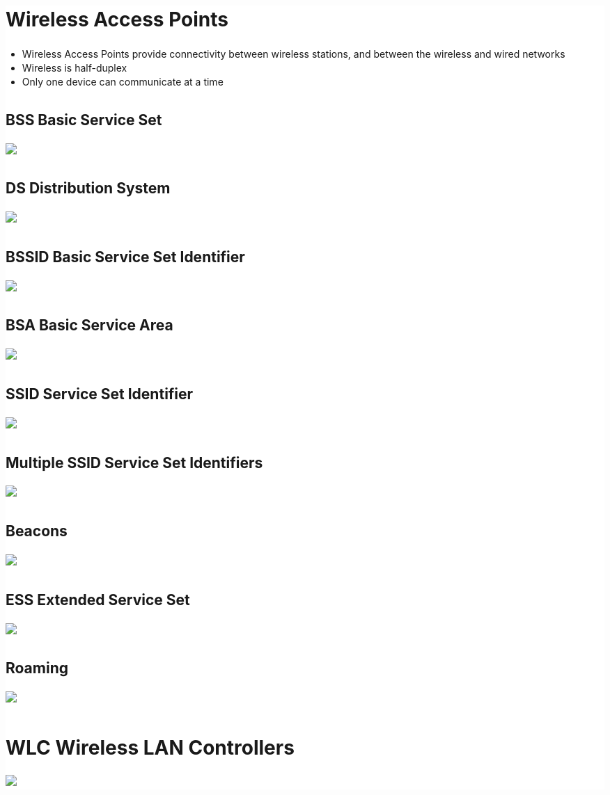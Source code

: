 
# **Wireless Access Points**
- Wireless Access Points provide connectivity between wireless stations, and between the wireless and wired networks
- Wireless is half-duplex
- Only one device can communicate at a time

## **BSS Basic Service Set**
![](images/Wireless_Networks/Aspose.Words.0ff366d5-d578-45b9-b798-d8b69c87b373.002.png)

## **DS Distribution System**
![](images/Wireless_Networks/Aspose.Words.0ff366d5-d578-45b9-b798-d8b69c87b373.006.png)

## **BSSID Basic Service Set Identifier**
![](images/Wireless_Networks/Aspose.Words.0ff366d5-d578-45b9-b798-d8b69c87b373.007.png)


## **BSA Basic Service Area**
![](images/Wireless_Networks/Aspose.Words.0ff366d5-d578-45b9-b798-d8b69c87b373.008.png)


## **SSID Service Set Identifier**
![](images/Wireless_Networks/Aspose.Words.0ff366d5-d578-45b9-b798-d8b69c87b373.009.png)



## **Multiple SSID Service Set Identifiers**
![](images/Wireless_Networks/Aspose.Words.0ff366d5-d578-45b9-b798-d8b69c87b373.010.png)


## **Beacons**
![](images/Wireless_Networks/Aspose.Words.0ff366d5-d578-45b9-b798-d8b69c87b373.011.png)

## **ESS Extended Service Set**
![](images/Wireless_Networks/Aspose.Words.0ff366d5-d578-45b9-b798-d8b69c87b373.012.png)

## **Roaming**
![](images/Wireless_Networks/Aspose.Words.0ff366d5-d578-45b9-b798-d8b69c87b373.013.png)

# **WLC Wireless LAN Controllers**
![](images/Wireless_Networks/Aspose.Words.0ff366d5-d578-45b9-b798-d8b69c87b373.014.png)
